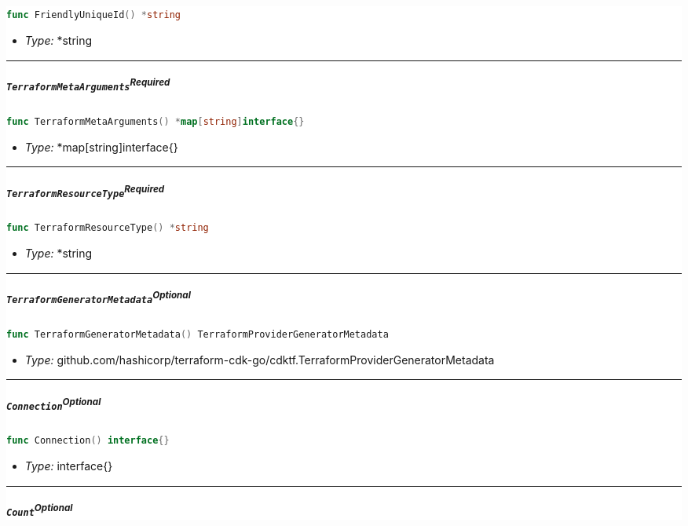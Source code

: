 ```go
func FriendlyUniqueId() *string
```

- *Type:* *string

---

##### `TerraformMetaArguments`<sup>Required</sup> <a name="TerraformMetaArguments" id="@cdktf/provider-boundary.authMethodLdap.AuthMethodLdap.property.terraformMetaArguments"></a>

```go
func TerraformMetaArguments() *map[string]interface{}
```

- *Type:* *map[string]interface{}

---

##### `TerraformResourceType`<sup>Required</sup> <a name="TerraformResourceType" id="@cdktf/provider-boundary.authMethodLdap.AuthMethodLdap.property.terraformResourceType"></a>

```go
func TerraformResourceType() *string
```

- *Type:* *string

---

##### `TerraformGeneratorMetadata`<sup>Optional</sup> <a name="TerraformGeneratorMetadata" id="@cdktf/provider-boundary.authMethodLdap.AuthMethodLdap.property.terraformGeneratorMetadata"></a>

```go
func TerraformGeneratorMetadata() TerraformProviderGeneratorMetadata
```

- *Type:* github.com/hashicorp/terraform-cdk-go/cdktf.TerraformProviderGeneratorMetadata

---

##### `Connection`<sup>Optional</sup> <a name="Connection" id="@cdktf/provider-boundary.authMethodLdap.AuthMethodLdap.property.connection"></a>

```go
func Connection() interface{}
```

- *Type:* interface{}

---

##### `Count`<sup>Optional</sup> <a name="Count" id="@cdktf/provider-boundary.authMethodLdap.AuthMethodLdap.property.count"></a>
